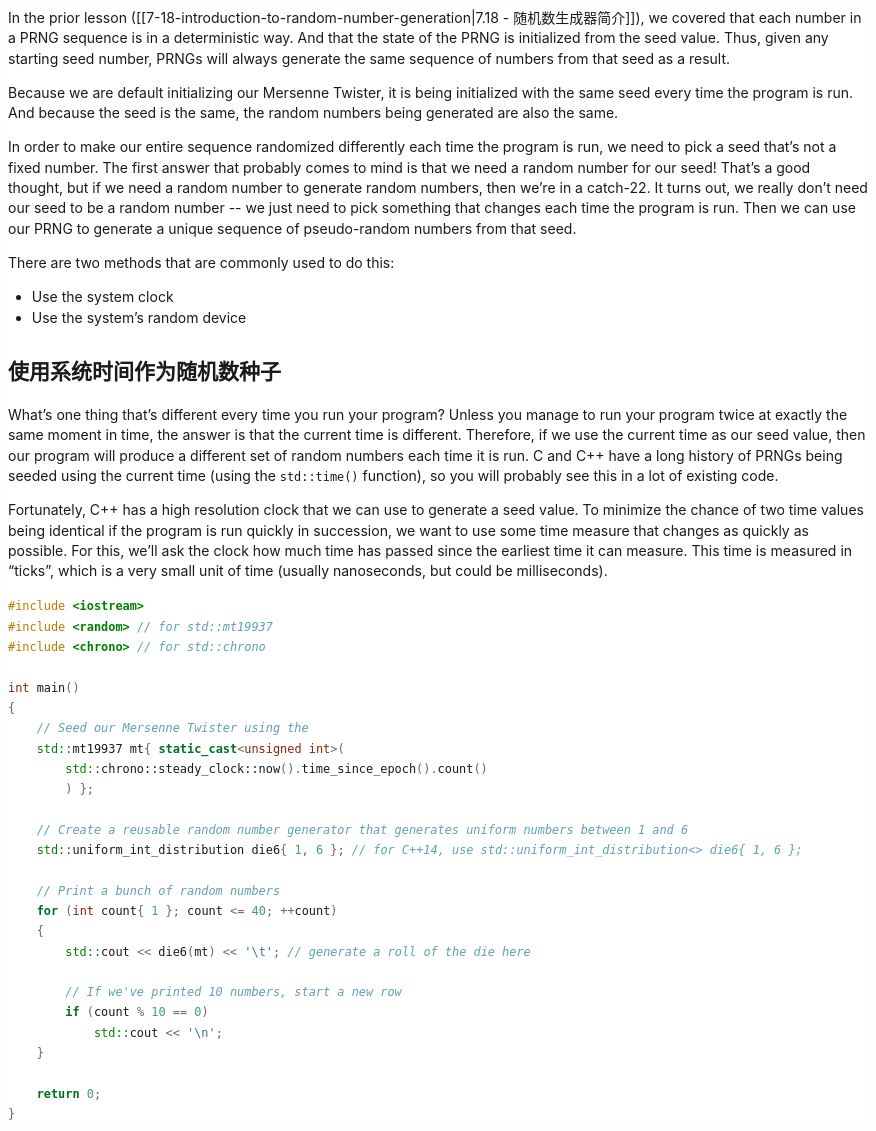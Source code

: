 In the prior lesson ([[7-18-introduction-to-random-number-generation|7.18 - 随机数生成器简介]]), we covered that each number in a PRNG sequence is in a deterministic way. And that the state of the PRNG is initialized from the seed value. Thus, given any starting seed number, PRNGs will always generate the same sequence of numbers from that seed as a result.

Because we are default initializing our Mersenne Twister, it is being initialized with the same seed every time the program is run. And because the seed is the same, the random numbers being generated are also the same.

In order to make our entire sequence randomized differently each time the program is run, we need to pick a seed that’s not a fixed number. The first answer that probably comes to mind is that we need a random number for our seed! That’s a good thought, but if we need a random number to generate random numbers, then we’re in a catch-22. It turns out, we really don’t need our seed to be a random number -- we just need to pick something that changes each time the program is run. Then we can use our PRNG to generate a unique sequence of pseudo-random numbers from that seed.

There are two methods that are commonly used to do this:

- Use the system clock
- Use the system’s random device

## 使用系统时间作为随机数种子

What’s one thing that’s different every time you run your program? Unless you manage to run your program twice at exactly the same moment in time, the answer is that the current time is different. Therefore, if we use the current time as our seed value, then our program will produce a different set of random numbers each time it is run. C and C++ have a long history of PRNGs being seeded using the current time (using the `std::time()` function), so you will probably see this in a lot of existing code.

Fortunately, C++ has a high resolution clock that we can use to generate a seed value. To minimize the chance of two time values being identical if the program is run quickly in succession, we want to use some time measure that changes as quickly as possible. For this, we’ll ask the clock how much time has passed since the earliest time it can measure. This time is measured in “ticks”, which is a very small unit of time (usually nanoseconds, but could be milliseconds).

```cpp
#include <iostream>
#include <random> // for std::mt19937
#include <chrono> // for std::chrono

int main()
{
	// Seed our Mersenne Twister using the
	std::mt19937 mt{ static_cast<unsigned int>(
		std::chrono::steady_clock::now().time_since_epoch().count()
		) };

	// Create a reusable random number generator that generates uniform numbers between 1 and 6
	std::uniform_int_distribution die6{ 1, 6 }; // for C++14, use std::uniform_int_distribution<> die6{ 1, 6 };

	// Print a bunch of random numbers
	for (int count{ 1 }; count <= 40; ++count)
	{
		std::cout << die6(mt) << '\t'; // generate a roll of the die here

		// If we've printed 10 numbers, start a new row
		if (count % 10 == 0)
			std::cout << '\n';
	}

	return 0;
}
```
